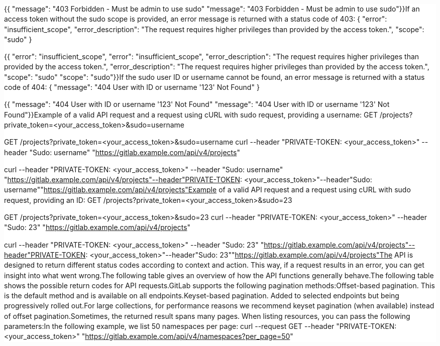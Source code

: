 
{{  "message": "403 Forbidden - Must be admin to use sudo"  "message": "403 Forbidden - Must be admin to use sudo"}}If an access token without the sudo scope is provided, an error message is
returned with a status code of 403:
{
  "error": "insufficient_scope",
  "error_description": "The request requires higher privileges than provided by the access token.",
  "scope": "sudo"
}

{{  "error": "insufficient_scope",  "error": "insufficient_scope",  "error_description": "The request requires higher privileges than provided by the access token.",  "error_description": "The request requires higher privileges than provided by the access token.",  "scope": "sudo"  "scope": "sudo"}}If the sudo user ID or username cannot be found, an error message is
returned with a status code of 404:
{
  "message": "404 User with ID or username '123' Not Found"
}

{{  "message": "404 User with ID or username '123' Not Found"  "message": "404 User with ID or username '123' Not Found"}}Example of a valid API request and a request using cURL with sudo request,
providing a username:
GET /projects?private_token=<your_access_token>&sudo=username

GET /projects?private_token=<your_access_token>&sudo=username
curl --header "PRIVATE-TOKEN: <your_access_token>" --header "Sudo: username" "https://gitlab.example.com/api/v4/projects"

curl --header "PRIVATE-TOKEN: <your_access_token>" --header "Sudo: username" "https://gitlab.example.com/api/v4/projects"--header"PRIVATE-TOKEN: <your_access_token>"--header"Sudo: username""https://gitlab.example.com/api/v4/projects"Example of a valid API request and a request using cURL with sudo request,
providing an ID:
GET /projects?private_token=<your_access_token>&sudo=23

GET /projects?private_token=<your_access_token>&sudo=23
curl --header "PRIVATE-TOKEN: <your_access_token>" --header "Sudo: 23" "https://gitlab.example.com/api/v4/projects"

curl --header "PRIVATE-TOKEN: <your_access_token>" --header "Sudo: 23" "https://gitlab.example.com/api/v4/projects"--header"PRIVATE-TOKEN: <your_access_token>"--header"Sudo: 23""https://gitlab.example.com/api/v4/projects"The API is designed to return different status codes according to context and
action. This way, if a request results in an error, you can get
insight into what went wrong.The following table gives an overview of how the API functions generally behave.The following table shows the possible return codes for API requests.GitLab supports the following pagination methods:Offset-based pagination. This is the default method and is available on all endpoints.Keyset-based pagination. Added to selected endpoints but being
progressively rolled out.For large collections, for performance reasons we recommend keyset pagination
(when available) instead of offset pagination.Sometimes, the returned result spans many pages. When listing resources, you can
pass the following parameters:In the following example, we list 50 namespaces per page:
curl --request GET --header "PRIVATE-TOKEN: <your_access_token>" "https://gitlab.example.com/api/v4/namespaces?per_page=50"
